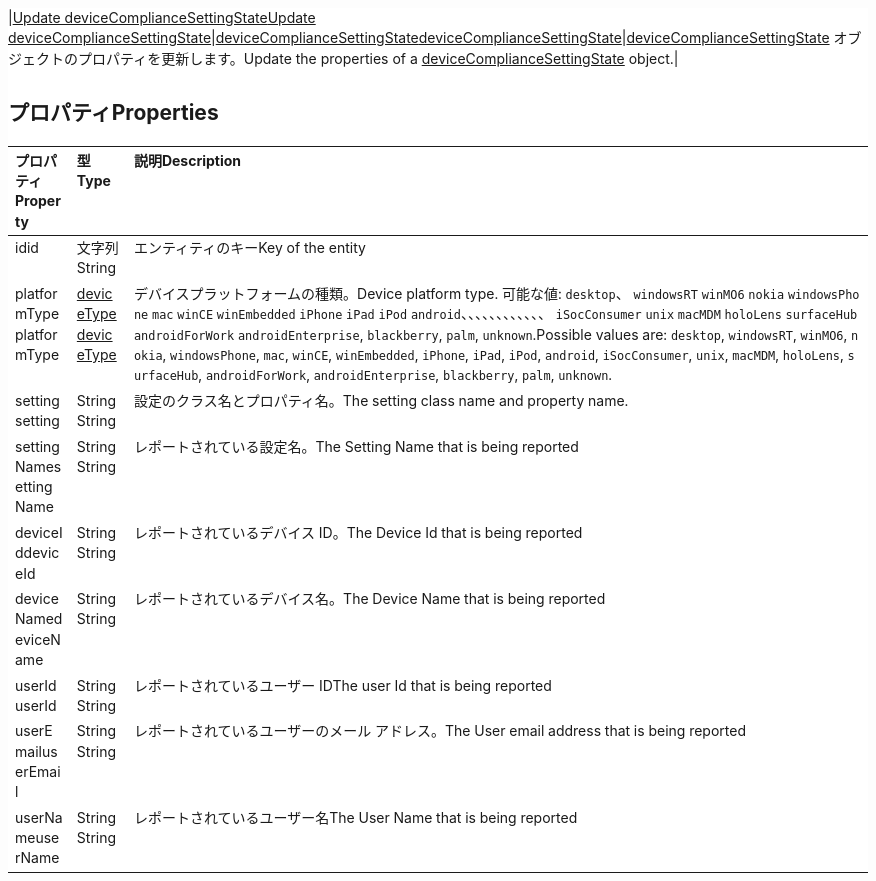 |[<span data-ttu-id="78e86-123">Update deviceComplianceSettingState</span><span class="sxs-lookup"><span data-stu-id="78e86-123">Update deviceComplianceSettingState</span></span>](../api/intune-deviceconfig-devicecompliancesettingstate-update.md)|[<span data-ttu-id="78e86-124">deviceComplianceSettingState</span><span class="sxs-lookup"><span data-stu-id="78e86-124">deviceComplianceSettingState</span></span>](../resources/intune-deviceconfig-devicecompliancesettingstate.md)|<span data-ttu-id="78e86-125">[deviceComplianceSettingState](../resources/intune-deviceconfig-devicecompliancesettingstate.md) オブジェクトのプロパティを更新します。</span><span class="sxs-lookup"><span data-stu-id="78e86-125">Update the properties of a [deviceComplianceSettingState](../resources/intune-deviceconfig-devicecompliancesettingstate.md) object.</span></span>|

## <a name="properties"></a><span data-ttu-id="78e86-126">プロパティ</span><span class="sxs-lookup"><span data-stu-id="78e86-126">Properties</span></span>
|<span data-ttu-id="78e86-127">プロパティ</span><span class="sxs-lookup"><span data-stu-id="78e86-127">Property</span></span>|<span data-ttu-id="78e86-128">型</span><span class="sxs-lookup"><span data-stu-id="78e86-128">Type</span></span>|<span data-ttu-id="78e86-129">説明</span><span class="sxs-lookup"><span data-stu-id="78e86-129">Description</span></span>|
|:---|:---|:---|
|<span data-ttu-id="78e86-130">id</span><span class="sxs-lookup"><span data-stu-id="78e86-130">id</span></span>|<span data-ttu-id="78e86-131">文字列</span><span class="sxs-lookup"><span data-stu-id="78e86-131">String</span></span>|<span data-ttu-id="78e86-132">エンティティのキー</span><span class="sxs-lookup"><span data-stu-id="78e86-132">Key of the entity</span></span>|
|<span data-ttu-id="78e86-133">platformType</span><span class="sxs-lookup"><span data-stu-id="78e86-133">platformType</span></span>|[<span data-ttu-id="78e86-134">deviceType</span><span class="sxs-lookup"><span data-stu-id="78e86-134">deviceType</span></span>](../resources/intune-shared-devicetype.md)|<span data-ttu-id="78e86-135">デバイスプラットフォームの種類。</span><span class="sxs-lookup"><span data-stu-id="78e86-135">Device platform type.</span></span> <span data-ttu-id="78e86-136">可能な値: `desktop`、 `windowsRT` `winMO6` `nokia` `windowsPhone` `mac` `winCE` `winEmbedded` `iPhone` `iPad` `iPod` `android`、、、、、、、、、、、、 `iSocConsumer` `unix` `macMDM` `holoLens` `surfaceHub` `androidForWork` `androidEnterprise`, `blackberry`, `palm`, `unknown`.</span><span class="sxs-lookup"><span data-stu-id="78e86-136">Possible values are: `desktop`, `windowsRT`, `winMO6`, `nokia`, `windowsPhone`, `mac`, `winCE`, `winEmbedded`, `iPhone`, `iPad`, `iPod`, `android`, `iSocConsumer`, `unix`, `macMDM`, `holoLens`, `surfaceHub`, `androidForWork`, `androidEnterprise`, `blackberry`, `palm`, `unknown`.</span></span>|
|<span data-ttu-id="78e86-137">setting</span><span class="sxs-lookup"><span data-stu-id="78e86-137">setting</span></span>|<span data-ttu-id="78e86-138">String</span><span class="sxs-lookup"><span data-stu-id="78e86-138">String</span></span>|<span data-ttu-id="78e86-139">設定のクラス名とプロパティ名。</span><span class="sxs-lookup"><span data-stu-id="78e86-139">The setting class name and property name.</span></span>|
|<span data-ttu-id="78e86-140">settingName</span><span class="sxs-lookup"><span data-stu-id="78e86-140">settingName</span></span>|<span data-ttu-id="78e86-141">String</span><span class="sxs-lookup"><span data-stu-id="78e86-141">String</span></span>|<span data-ttu-id="78e86-142">レポートされている設定名。</span><span class="sxs-lookup"><span data-stu-id="78e86-142">The Setting Name that is being reported</span></span>|
|<span data-ttu-id="78e86-143">deviceId</span><span class="sxs-lookup"><span data-stu-id="78e86-143">deviceId</span></span>|<span data-ttu-id="78e86-144">String</span><span class="sxs-lookup"><span data-stu-id="78e86-144">String</span></span>|<span data-ttu-id="78e86-145">レポートされているデバイス ID。</span><span class="sxs-lookup"><span data-stu-id="78e86-145">The Device Id that is being reported</span></span>|
|<span data-ttu-id="78e86-146">deviceName</span><span class="sxs-lookup"><span data-stu-id="78e86-146">deviceName</span></span>|<span data-ttu-id="78e86-147">String</span><span class="sxs-lookup"><span data-stu-id="78e86-147">String</span></span>|<span data-ttu-id="78e86-148">レポートされているデバイス名。</span><span class="sxs-lookup"><span data-stu-id="78e86-148">The Device Name that is being reported</span></span>|
|<span data-ttu-id="78e86-149">userId</span><span class="sxs-lookup"><span data-stu-id="78e86-149">userId</span></span>|<span data-ttu-id="78e86-150">String</span><span class="sxs-lookup"><span data-stu-id="78e86-150">String</span></span>|<span data-ttu-id="78e86-151">レポートされているユーザー ID</span><span class="sxs-lookup"><span data-stu-id="78e86-151">The user Id that is being reported</span></span>|
|<span data-ttu-id="78e86-152">userEmail</span><span class="sxs-lookup"><span data-stu-id="78e86-152">userEmail</span></span>|<span data-ttu-id="78e86-153">String</span><span class="sxs-lookup"><span data-stu-id="78e86-153">String</span></span>|<span data-ttu-id="78e86-154">レポートされているユーザーのメール アドレス。</span><span class="sxs-lookup"><span data-stu-id="78e86-154">The User email address that is being reported</span></span>|
|<span data-ttu-id="78e86-155">userName</span><span class="sxs-lookup"><span data-stu-id="78e86-155">userName</span></span>|<span data-ttu-id="78e86-156">String</span><span class="sxs-lookup"><span data-stu-id="78e86-156">String</span></span>|<span data-ttu-id="78e86-157">レポートされているユーザー名</span><span class="sxs-lookup"><span data-stu-id="78e86-157">The User Name that is being reported</span></span>|